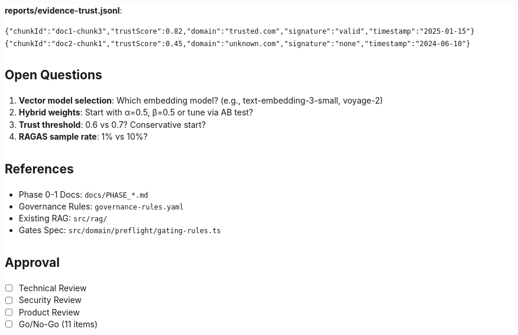 **reports/evidence-trust.jsonl**:
```jsonl
{"chunkId":"doc1-chunk3","trustScore":0.82,"domain":"trusted.com","signature":"valid","timestamp":"2025-01-15"}
{"chunkId":"doc2-chunk1","trustScore":0.45,"domain":"unknown.com","signature":"none","timestamp":"2024-06-10"}
```

## Open Questions

1. **Vector model selection**: Which embedding model? (e.g., text-embedding-3-small, voyage-2)
2. **Hybrid weights**: Start with α=0.5, β=0.5 or tune via AB test?
3. **Trust threshold**: 0.6 vs 0.7? Conservative start?
4. **RAGAS sample rate**: 1% vs 10%?

## References

- Phase 0-1 Docs: `docs/PHASE_*.md`
- Governance Rules: `governance-rules.yaml`
- Existing RAG: `src/rag/`
- Gates Spec: `src/domain/preflight/gating-rules.ts`

## Approval

- [ ] Technical Review
- [ ] Security Review
- [ ] Product Review
- [ ] Go/No-Go (11 items)
